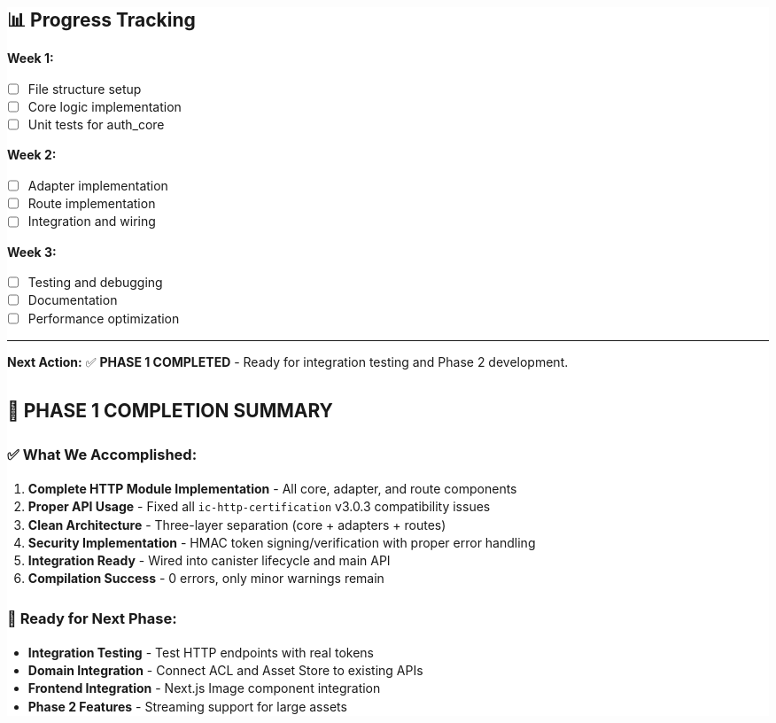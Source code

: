 ## 📊 **Progress Tracking**

**Week 1:**

- [ ] File structure setup
- [ ] Core logic implementation
- [ ] Unit tests for auth_core

**Week 2:**

- [ ] Adapter implementation
- [ ] Route implementation
- [ ] Integration and wiring

**Week 3:**

- [ ] Testing and debugging
- [ ] Documentation
- [ ] Performance optimization

---

**Next Action:** ✅ **PHASE 1 COMPLETED** - Ready for integration testing and Phase 2 development.

## 🎉 **PHASE 1 COMPLETION SUMMARY**

### ✅ **What We Accomplished:**

1. **Complete HTTP Module Implementation** - All core, adapter, and route components
2. **Proper API Usage** - Fixed all `ic-http-certification` v3.0.3 compatibility issues
3. **Clean Architecture** - Three-layer separation (core + adapters + routes)
4. **Security Implementation** - HMAC token signing/verification with proper error handling
5. **Integration Ready** - Wired into canister lifecycle and main API
6. **Compilation Success** - 0 errors, only minor warnings remain

### 🚀 **Ready for Next Phase:**

- **Integration Testing** - Test HTTP endpoints with real tokens
- **Domain Integration** - Connect ACL and Asset Store to existing APIs
- **Frontend Integration** - Next.js Image component integration
- **Phase 2 Features** - Streaming support for large assets
